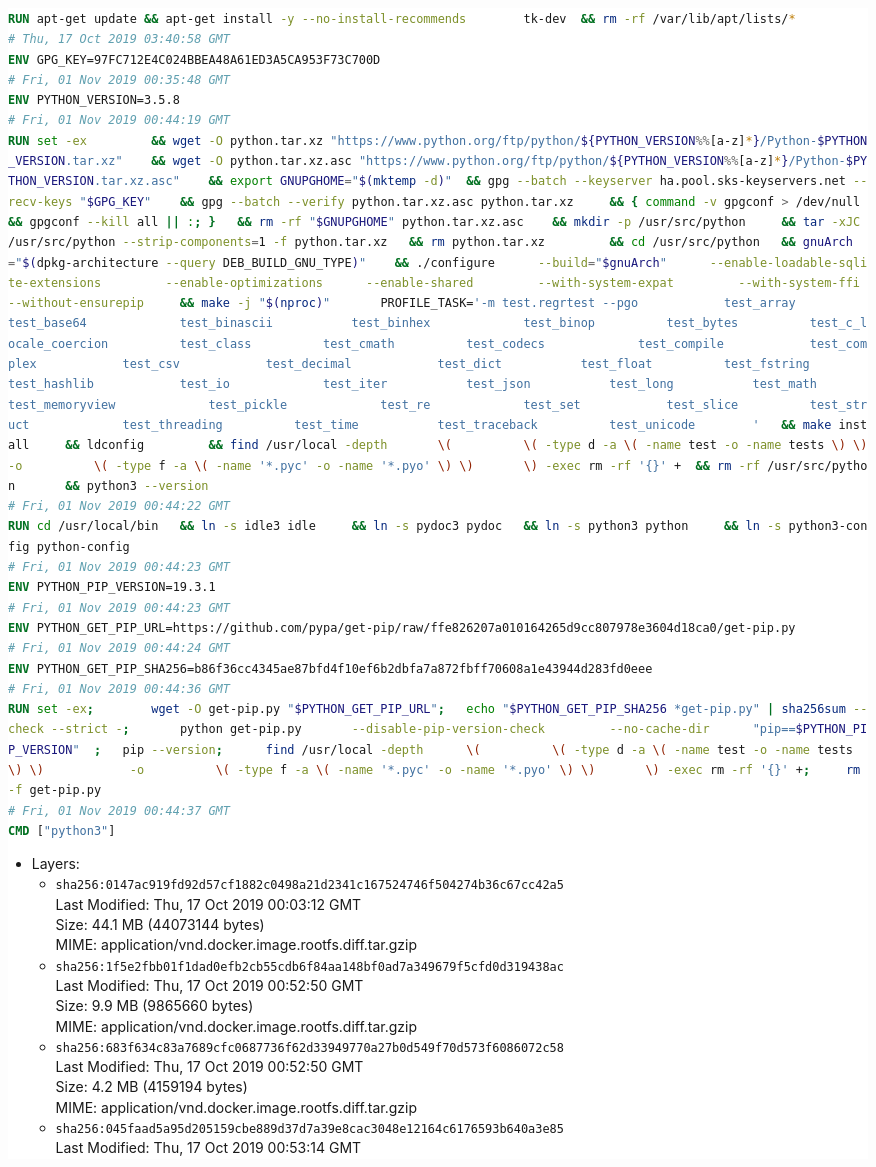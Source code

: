 ```dockerfile
RUN apt-get update && apt-get install -y --no-install-recommends 		tk-dev 	&& rm -rf /var/lib/apt/lists/*
# Thu, 17 Oct 2019 03:40:58 GMT
ENV GPG_KEY=97FC712E4C024BBEA48A61ED3A5CA953F73C700D
# Fri, 01 Nov 2019 00:35:48 GMT
ENV PYTHON_VERSION=3.5.8
# Fri, 01 Nov 2019 00:44:19 GMT
RUN set -ex 		&& wget -O python.tar.xz "https://www.python.org/ftp/python/${PYTHON_VERSION%%[a-z]*}/Python-$PYTHON_VERSION.tar.xz" 	&& wget -O python.tar.xz.asc "https://www.python.org/ftp/python/${PYTHON_VERSION%%[a-z]*}/Python-$PYTHON_VERSION.tar.xz.asc" 	&& export GNUPGHOME="$(mktemp -d)" 	&& gpg --batch --keyserver ha.pool.sks-keyservers.net --recv-keys "$GPG_KEY" 	&& gpg --batch --verify python.tar.xz.asc python.tar.xz 	&& { command -v gpgconf > /dev/null && gpgconf --kill all || :; } 	&& rm -rf "$GNUPGHOME" python.tar.xz.asc 	&& mkdir -p /usr/src/python 	&& tar -xJC /usr/src/python --strip-components=1 -f python.tar.xz 	&& rm python.tar.xz 		&& cd /usr/src/python 	&& gnuArch="$(dpkg-architecture --query DEB_BUILD_GNU_TYPE)" 	&& ./configure 		--build="$gnuArch" 		--enable-loadable-sqlite-extensions 		--enable-optimizations 		--enable-shared 		--with-system-expat 		--with-system-ffi 		--without-ensurepip 	&& make -j "$(nproc)" 		PROFILE_TASK='-m test.regrtest --pgo 			test_array 			test_base64 			test_binascii 			test_binhex 			test_binop 			test_bytes 			test_c_locale_coercion 			test_class 			test_cmath 			test_codecs 			test_compile 			test_complex 			test_csv 			test_decimal 			test_dict 			test_float 			test_fstring 			test_hashlib 			test_io 			test_iter 			test_json 			test_long 			test_math 			test_memoryview 			test_pickle 			test_re 			test_set 			test_slice 			test_struct 			test_threading 			test_time 			test_traceback 			test_unicode 		' 	&& make install 	&& ldconfig 		&& find /usr/local -depth 		\( 			\( -type d -a \( -name test -o -name tests \) \) 			-o 			\( -type f -a \( -name '*.pyc' -o -name '*.pyo' \) \) 		\) -exec rm -rf '{}' + 	&& rm -rf /usr/src/python 		&& python3 --version
# Fri, 01 Nov 2019 00:44:22 GMT
RUN cd /usr/local/bin 	&& ln -s idle3 idle 	&& ln -s pydoc3 pydoc 	&& ln -s python3 python 	&& ln -s python3-config python-config
# Fri, 01 Nov 2019 00:44:23 GMT
ENV PYTHON_PIP_VERSION=19.3.1
# Fri, 01 Nov 2019 00:44:23 GMT
ENV PYTHON_GET_PIP_URL=https://github.com/pypa/get-pip/raw/ffe826207a010164265d9cc807978e3604d18ca0/get-pip.py
# Fri, 01 Nov 2019 00:44:24 GMT
ENV PYTHON_GET_PIP_SHA256=b86f36cc4345ae87bfd4f10ef6b2dbfa7a872fbff70608a1e43944d283fd0eee
# Fri, 01 Nov 2019 00:44:36 GMT
RUN set -ex; 		wget -O get-pip.py "$PYTHON_GET_PIP_URL"; 	echo "$PYTHON_GET_PIP_SHA256 *get-pip.py" | sha256sum --check --strict -; 		python get-pip.py 		--disable-pip-version-check 		--no-cache-dir 		"pip==$PYTHON_PIP_VERSION" 	; 	pip --version; 		find /usr/local -depth 		\( 			\( -type d -a \( -name test -o -name tests \) \) 			-o 			\( -type f -a \( -name '*.pyc' -o -name '*.pyo' \) \) 		\) -exec rm -rf '{}' +; 	rm -f get-pip.py
# Fri, 01 Nov 2019 00:44:37 GMT
CMD ["python3"]
```

-	Layers:
	-	`sha256:0147ac919fd92d57cf1882c0498a21d2341c167524746f504274b36c67cc42a5`  
		Last Modified: Thu, 17 Oct 2019 00:03:12 GMT  
		Size: 44.1 MB (44073144 bytes)  
		MIME: application/vnd.docker.image.rootfs.diff.tar.gzip
	-	`sha256:1f5e2fbb01f1dad0efb2cb55cdb6f84aa148bf0ad7a349679f5cfd0d319438ac`  
		Last Modified: Thu, 17 Oct 2019 00:52:50 GMT  
		Size: 9.9 MB (9865660 bytes)  
		MIME: application/vnd.docker.image.rootfs.diff.tar.gzip
	-	`sha256:683f634c83a7689cfc0687736f62d33949770a27b0d549f70d573f6086072c58`  
		Last Modified: Thu, 17 Oct 2019 00:52:50 GMT  
		Size: 4.2 MB (4159194 bytes)  
		MIME: application/vnd.docker.image.rootfs.diff.tar.gzip
	-	`sha256:045faad5a95d205159cbe889d37d7a39e8cac3048e12164c6176593b640a3e85`  
		Last Modified: Thu, 17 Oct 2019 00:53:14 GMT  